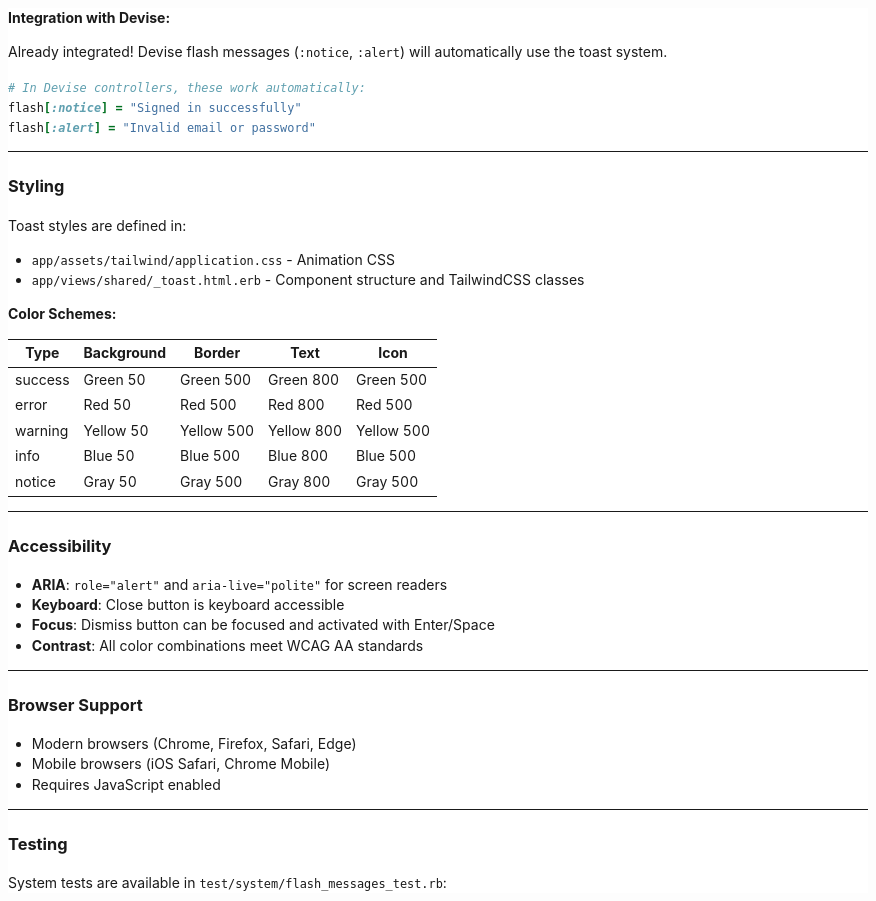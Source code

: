 **Integration with Devise:**

Already integrated! Devise flash messages (`:notice`, `:alert`) will automatically use the toast system.

```ruby
# In Devise controllers, these work automatically:
flash[:notice] = "Signed in successfully"
flash[:alert] = "Invalid email or password"
```

---

### Styling

Toast styles are defined in:

- `app/assets/tailwind/application.css` - Animation CSS
- `app/views/shared/_toast.html.erb` - Component structure and TailwindCSS classes

**Color Schemes:**

| Type    | Background  | Border    | Text      | Icon      |
|---------|------------|-----------|-----------|-----------|
| success | Green 50   | Green 500 | Green 800 | Green 500 |
| error   | Red 50     | Red 500   | Red 800   | Red 500   |
| warning | Yellow 50  | Yellow 500| Yellow 800| Yellow 500|
| info    | Blue 50    | Blue 500  | Blue 800  | Blue 500  |
| notice  | Gray 50    | Gray 500  | Gray 800  | Gray 500  |

---

### Accessibility

- **ARIA**: `role="alert"` and `aria-live="polite"` for screen readers
- **Keyboard**: Close button is keyboard accessible
- **Focus**: Dismiss button can be focused and activated with Enter/Space
- **Contrast**: All color combinations meet WCAG AA standards

---

### Browser Support

- Modern browsers (Chrome, Firefox, Safari, Edge)
- Mobile browsers (iOS Safari, Chrome Mobile)
- Requires JavaScript enabled

---

### Testing

System tests are available in `test/system/flash_messages_test.rb`:
